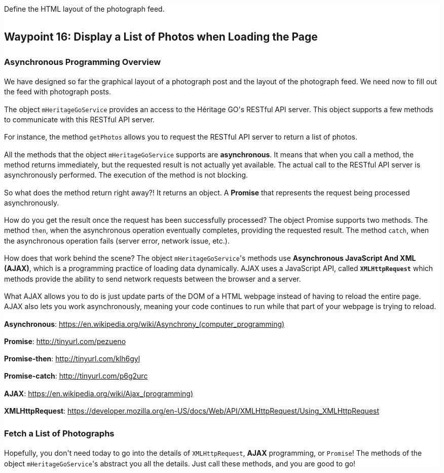 Define the HTML layout of the photograph feed.

## Waypoint 16: Display a List of Photos when Loading the Page

### Asynchronous Programming Overview

We have designed so far the graphical layout of a photograph post and the layout of the photograph feed. We need now to fill out the feed with photograph posts.

The object `mHeritageGoService` provides an access to the Héritage GO's RESTful API server. This object supports a few methods to communicate with this RESTful API server.

For instance, the method `getPhotos` allows you to request the RESTful API server to return a list of photos.

All the methods that the object `mHeritageGoService` supports are **asynchronous**. It means that when you call a method, the method returns immediately, but the requested result is not actually yet available. The actual call to the RESTful API server is asynchronously performed. The execution of the method is not blocking.

So what does the method return right away?! It returns an object. A **Promise** that represents the request being processed asynchronously.

How do you get the result once the request has been successfully processed? The object Promise supports two methods. The method `then`, when the asynchronous operation eventually completes, providing the requested result. The method `catch`, when the asynchronous operation fails (server error, network issue, etc.).

How does that work behind the scene? The object `mHeritageGoService`'s methods use **Asynchronous JavaScript And XML (AJAX)**, which is a programming practice of loading data dynamically. AJAX uses a JavaScript API, called **`XMLHttpRequest`** which methods provide the ability to send network requests between the browser and a server.

What AJAX allows you to do is just update parts of the DOM of a HTML webpage instead of having to reload the entire page. AJAX also lets you work asynchronously, meaning your code continues to run while that part of your webpage is trying to reload.

**Asynchronous**: https://en.wikipedia.org/wiki/Asynchrony_(computer_programming)

**Promise**: http://tinyurl.com/pezueno

**Promise-then**: http://tinyurl.com/klh6gyl

**Promise-catch**: http://tinyurl.com/p6g2urc

**AJAX**: https://en.wikipedia.org/wiki/Ajax_(programming)

**XMLHttpRequest**: https://developer.mozilla.org/en-US/docs/Web/API/XMLHttpRequest/Using_XMLHttpRequest

### Fetch a List of Photographs

Hopefully, you don't need today to go into the details of `XMLHttpRequest`, **AJAX** programming, or `Promise`! The methods of the object `mHeritageGoService`'s abstract you all the details. Just call these methods, and you are good to go!
